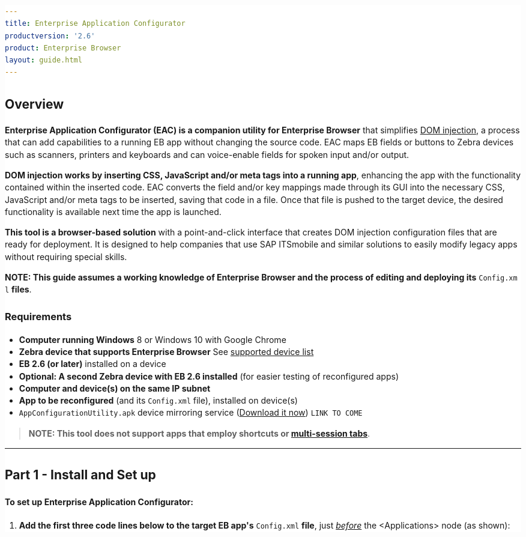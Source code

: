 ```yaml
---
title: Enterprise Application Configurator
productversion: '2.6'
product: Enterprise Browser
layout: guide.html
---
```


## Overview

**Enterprise Application Configurator (EAC) is a companion utility for Enterprise Browser** that simplifies [DOM injection](../dominjectionandroid), a process that can add capabilities to a running EB app without changing the source code. EAC maps EB fields or buttons to Zebra devices such as scanners, printers and keyboards and can voice-enable fields for spoken input and/or output. 

**DOM injection works by inserting CSS, JavaScript and/or meta tags into a running app**, enhancing the app with the functionality contained within the inserted code. EAC converts the field and/or key mappings made through its GUI into the necessary CSS, JavaScript and/or meta tags to be inserted, saving that code in a file. Once that file is pushed to the target device, the desired functionality is available next time the app is launched. 

**This tool is a browser-based solution** with a point-and-click interface that creates DOM injection configuration files that are ready for deployment. It is designed to help companies that use SAP ITSmobile and similar solutions to easily modify legacy apps without requiring special skills. 

**NOTE: This guide assumes a working knowledge of Enterprise Browser and the process of editing and deploying its** `Config.xml` **files**. 

### Requirements

* **Computer running Windows** 8 or Windows 10 with Google Chrome
* **Zebra device that supports Enterprise Browser** See [supported device list](https://www.zebra.com/us/en/support-downloads/software/developer-tools/enterprise-browser.html)
* **EB 2.6 (or later)** installed on a device
* **Optional: A second Zebra device with EB 2.6 installed** (for easier testing of reconfigured apps)
* **Computer and device(s) on the same IP subnet**
* **App to be reconfigured** (and its `Config.xml` file), installed on device(s)
* `AppConfigurationUtility.apk` device mirroring service ([Download it now](here)) `LINK TO COME`

> **NOTE: This tool does not support apps that employ shortcuts or [multi-session tabs](../multisession)**.

---

## Part 1 - Install and Set up

#### To set up Enterprise Application Configurator: 

1. **Add the first three code lines below to the target EB app's** `Config.xml` **file**, just _<u>before</u>_ the &lt;Applications&gt; node (as shown):<br>
